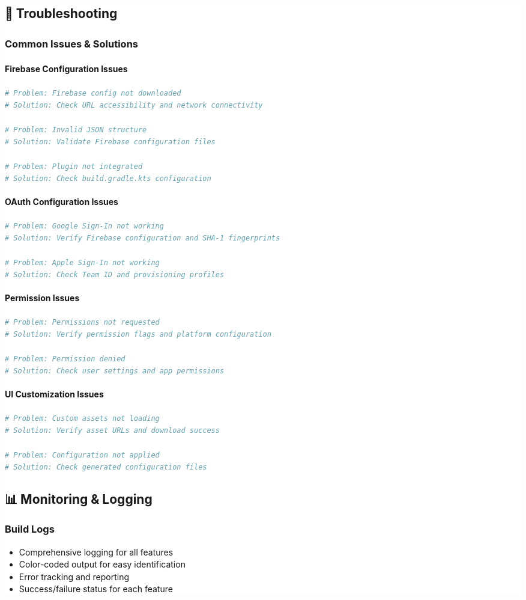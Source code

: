 ## 🚨 **Troubleshooting**

### **Common Issues & Solutions**

#### **Firebase Configuration Issues**
```bash
# Problem: Firebase config not downloaded
# Solution: Check URL accessibility and network connectivity

# Problem: Invalid JSON structure
# Solution: Validate Firebase configuration files

# Problem: Plugin not integrated
# Solution: Check build.gradle.kts configuration
```

#### **OAuth Configuration Issues**
```bash
# Problem: Google Sign-In not working
# Solution: Verify Firebase configuration and SHA-1 fingerprints

# Problem: Apple Sign-In not working
# Solution: Check Team ID and provisioning profiles
```

#### **Permission Issues**
```bash
# Problem: Permissions not requested
# Solution: Verify permission flags and platform configuration

# Problem: Permission denied
# Solution: Check user settings and app permissions
```

#### **UI Customization Issues**
```bash
# Problem: Custom assets not loading
# Solution: Verify asset URLs and download success

# Problem: Configuration not applied
# Solution: Check generated configuration files
```

## 📊 **Monitoring & Logging**

### **Build Logs**
- Comprehensive logging for all features
- Color-coded output for easy identification
- Error tracking and reporting
- Success/failure status for each feature
